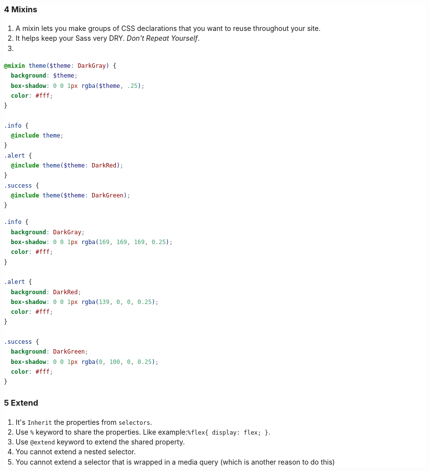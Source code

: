 ### 4 Mixins

1. A mixin lets you make groups of CSS declarations that you want to reuse throughout your site.
2. It helps keep your Sass very DRY. *Don't Repeat Yourself*.
3.

```scss
@mixin theme($theme: DarkGray) {
  background: $theme;
  box-shadow: 0 0 1px rgba($theme, .25);
  color: #fff;
}

.info {
  @include theme;
}
.alert {
  @include theme($theme: DarkRed);
}
.success {
  @include theme($theme: DarkGreen);
}
```

```css
.info {
  background: DarkGray;
  box-shadow: 0 0 1px rgba(169, 169, 169, 0.25);
  color: #fff;
}

.alert {
  background: DarkRed;
  box-shadow: 0 0 1px rgba(139, 0, 0, 0.25);
  color: #fff;
}

.success {
  background: DarkGreen;
  box-shadow: 0 0 1px rgba(0, 100, 0, 0.25);
  color: #fff;
}
```

### 5 Extend

1. It's `Inherit` the properties from `selectors`.
2. Use `%` keyword to share the properties. Like example:`%flex{ display: flex; }`.
3. Use `@extend` keyword to extend the shared property.
4. You cannot extend a nested selector.
5. You cannot extend a selector that is wrapped in a media query (which is another reason to do this)
